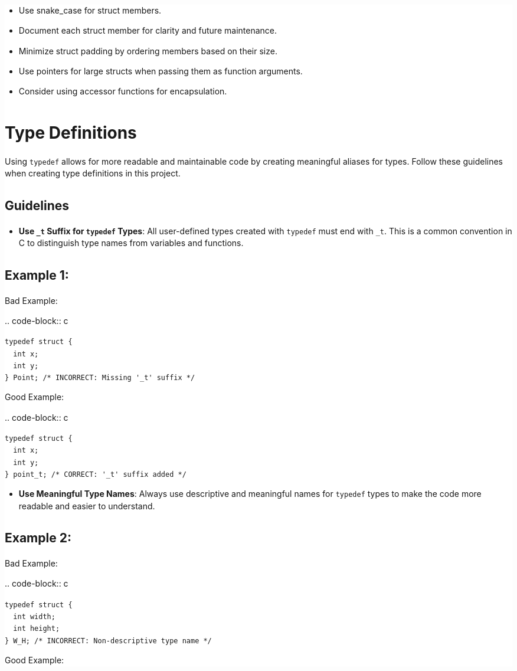 - Use snake_case for struct members.

- Document each struct member for clarity and future maintenance.

- Minimize struct padding by ordering members based on their size.

- Use pointers for large structs when passing them as function arguments.

- Consider using accessor functions for encapsulation.

Type Definitions
================

Using `typedef` allows for more readable and maintainable code by creating meaningful aliases for types. Follow these guidelines when creating type definitions in this project.

Guidelines
----------

- **Use `_t` Suffix for `typedef` Types**: All user-defined types created with `typedef` must end with `_t`. This is a common convention in C to distinguish type names from variables and functions.

Example 1:
----------

Bad Example:

.. code-block:: c

    typedef struct {
      int x;
      int y;
    } Point; /* INCORRECT: Missing '_t' suffix */

Good Example:

.. code-block:: c

    typedef struct {
      int x;
      int y;
    } point_t; /* CORRECT: '_t' suffix added */

- **Use Meaningful Type Names**: Always use descriptive and meaningful names for `typedef` types to make the code more readable and easier to understand.

Example 2:
----------

Bad Example:

.. code-block:: c

    typedef struct {
      int width;
      int height;
    } W_H; /* INCORRECT: Non-descriptive type name */

Good Example:
